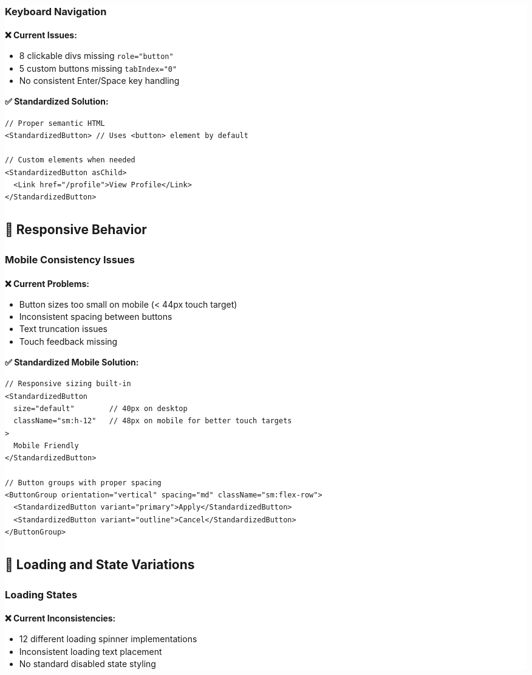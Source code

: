 ### Keyboard Navigation

**❌ Current Issues:**
- 8 clickable divs missing `role="button"`
- 5 custom buttons missing `tabIndex="0"`
- No consistent Enter/Space key handling

**✅ Standardized Solution:**
```tsx
// Proper semantic HTML
<StandardizedButton> // Uses <button> element by default

// Custom elements when needed
<StandardizedButton asChild>
  <Link href="/profile">View Profile</Link>
</StandardizedButton>
```

## 📱 Responsive Behavior

### Mobile Consistency Issues

**❌ Current Problems:**
- Button sizes too small on mobile (< 44px touch target)
- Inconsistent spacing between buttons
- Text truncation issues
- Touch feedback missing

**✅ Standardized Mobile Solution:**
```tsx
// Responsive sizing built-in
<StandardizedButton 
  size="default"        // 40px on desktop
  className="sm:h-12"   // 48px on mobile for better touch targets
>
  Mobile Friendly
</StandardizedButton>

// Button groups with proper spacing
<ButtonGroup orientation="vertical" spacing="md" className="sm:flex-row">
  <StandardizedButton variant="primary">Apply</StandardizedButton>
  <StandardizedButton variant="outline">Cancel</StandardizedButton>
</ButtonGroup>
```

## 🎨 Loading and State Variations

### Loading States

**❌ Current Inconsistencies:**
- 12 different loading spinner implementations
- Inconsistent loading text placement
- No standard disabled state styling
